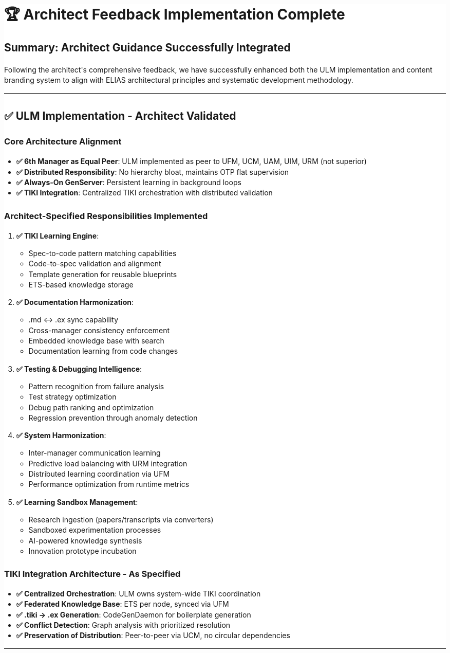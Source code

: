 # 🏆 Architect Feedback Implementation Complete

## Summary: Architect Guidance Successfully Integrated

Following the architect's comprehensive feedback, we have successfully enhanced both the ULM implementation and content branding system to align with ELIAS architectural principles and systematic development methodology.

---

## ✅ **ULM Implementation - Architect Validated**

### **Core Architecture Alignment**
- **✅ 6th Manager as Equal Peer**: ULM implemented as peer to UFM, UCM, UAM, UIM, URM (not superior)
- **✅ Distributed Responsibility**: No hierarchy bloat, maintains OTP flat supervision
- **✅ Always-On GenServer**: Persistent learning in background loops
- **✅ TIKI Integration**: Centralized TIKI orchestration with distributed validation

### **Architect-Specified Responsibilities Implemented**
1. **✅ TIKI Learning Engine**: 
   - Spec-to-code pattern matching capabilities
   - Code-to-spec validation and alignment  
   - Template generation for reusable blueprints
   - ETS-based knowledge storage

2. **✅ Documentation Harmonization**:
   - .md ↔ .ex sync capability
   - Cross-manager consistency enforcement
   - Embedded knowledge base with search
   - Documentation learning from code changes

3. **✅ Testing & Debugging Intelligence**:
   - Pattern recognition from failure analysis
   - Test strategy optimization
   - Debug path ranking and optimization
   - Regression prevention through anomaly detection

4. **✅ System Harmonization**:
   - Inter-manager communication learning
   - Predictive load balancing with URM integration
   - Distributed learning coordination via UFM
   - Performance optimization from runtime metrics

5. **✅ Learning Sandbox Management**:
   - Research ingestion (papers/transcripts via converters)
   - Sandboxed experimentation processes
   - AI-powered knowledge synthesis
   - Innovation prototype incubation

### **TIKI Integration Architecture - As Specified**
- **✅ Centralized Orchestration**: ULM owns system-wide TIKI coordination
- **✅ Federated Knowledge Base**: ETS per node, synced via UFM
- **✅ .tiki → .ex Generation**: CodeGenDaemon for boilerplate generation
- **✅ Conflict Detection**: Graph analysis with prioritized resolution
- **✅ Preservation of Distribution**: Peer-to-peer via UCM, no circular dependencies

---